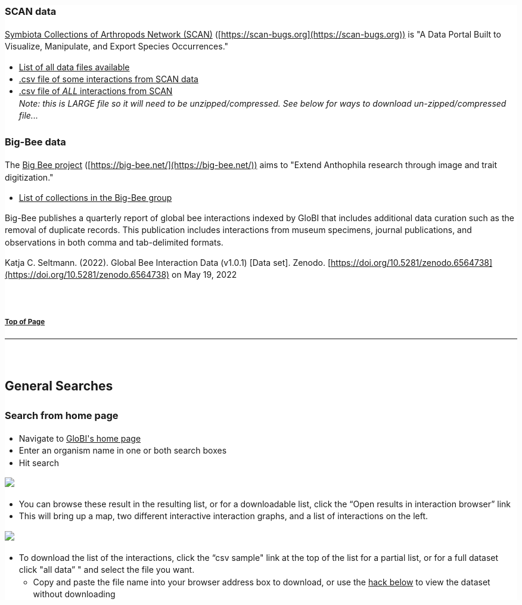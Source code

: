 ### **SCAN data** <span id="SCAN"/>
[Symbiota Collections of Arthropods Network (SCAN)](https://scan-bugs.org) ([https://scan-bugs.org](https://scan-bugs.org)) is "A Data Portal Built to Visualize, Manipulate, and Export Species Occurrences." 
- [List of all data files available](https://depot.globalbioticinteractions.org/reviews/globalbioticinteractions/scan/README.txt)
- [.csv file of some interactions from SCAN data](https://depot.globalbioticinteractions.org/reviews/globalbioticinteractions/scan/indexed-interactions-sample.csv)
- [.csv file of *ALL* interactions from SCAN](https://depot.globalbioticinteractions.org/reviews/globalbioticinteractions/scan/indexed-interactions.csv.gz)\
      *Note: this is LARGE file so it will need to be unzipped/compressed. See below for ways to download un-zipped/compressed file...*

### **Big-Bee data**  <span id="bigbee"/>
The [Big Bee project](https://big-bee.net/) ([https://big-bee.net/](https://big-bee.net/)) aims to "Extend Anthophila research through image and trait digitization." 
- [List of collections in the Big-Bee group](https://www.globalbioticinteractions.org/bigbee/)

Big-Bee publishes a quarterly report of global bee interactions indexed by GloBI that includes additional data curation such as the removal of duplicate records. This publication includes interactions from museum specimens, journal publications, and observations in both comma and tab-delimited formats.

Katja C. Seltmann. (2022). Global Bee Interaction Data (v1.0.1) [Data set]. Zenodo. [https://doi.org/10.5281/zenodo.6564738](https://doi.org/10.5281/zenodo.6564738) on May 19, 2022

<br>

#### <sub> [Top of Page](#top) </sub>

---
<br>

## **General Searches** <span id="searches"/>

### **Search from home page** <span id="home-search"/>
- Navigate to [GloBI's home page](https://www.globalbioticinteractions.org/)
- Enter an organism name in one or both search boxes
- Hit search

![](https://i.imgur.com/3nxuq2q.png)

- You can browse these result in the resulting list, or for a downloadable list, click the “Open results in interaction browser” link
- This will bring up a map, two different interactive interaction graphs, and a list of interactions on the left.
 
![](https://i.imgur.com/SxR6atJ.png)

- To download the list of the interactions, click the “csv sample" link at the top of the list for a partial list, or for a full dataset click "all data” " and select the file you want.
   - Copy and paste the file name into your browser address box to download, or use the [hack below](#no-download) to view the dataset without downloading
